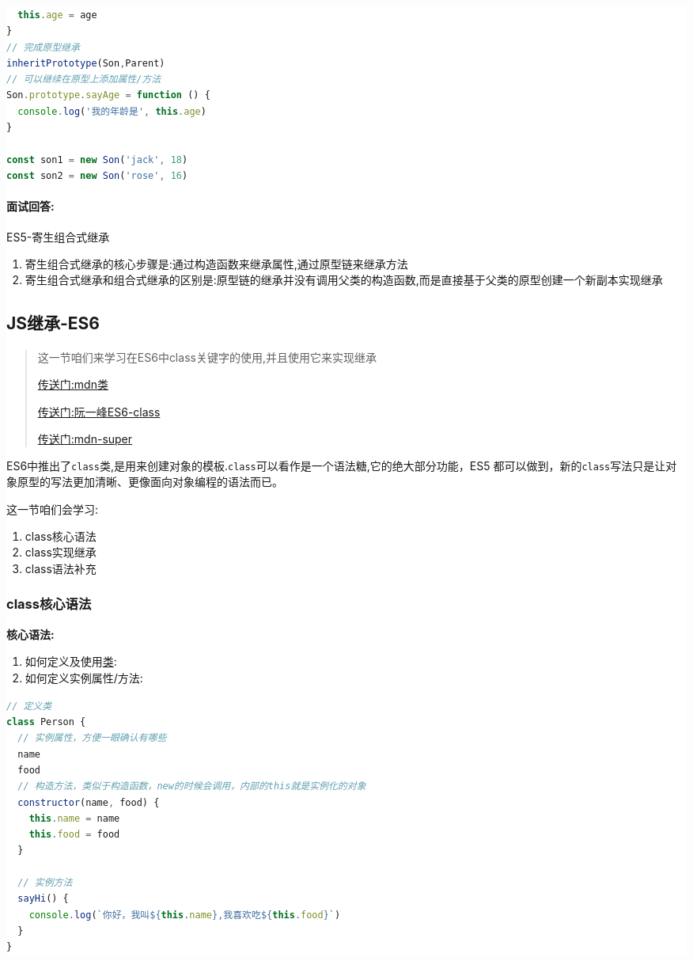 ```javascript
  this.age = age
}
// 完成原型继承
inheritPrototype(Son,Parent)
// 可以继续在原型上添加属性/方法
Son.prototype.sayAge = function () {
  console.log('我的年龄是', this.age)
}

const son1 = new Son('jack', 18)
const son2 = new Son('rose', 16)
```

#### 面试回答:

ES5-寄生组合式继承

1. 寄生组合式继承的核心步骤是:通过构造函数来继承属性,通过原型链来继承方法
2. 寄生组合式继承和组合式继承的区别是:原型链的继承并没有调用父类的构造函数,而是直接基于父类的原型创建一个新副本实现继承



## JS继承-ES6

> 这一节咱们来学习在ES6中class关键字的使用,并且使用它来实现继承
>
> [传送门:mdn类](https://developer.mozilla.org/zh-CN/docs/Web/JavaScript/Reference/Statements/class)
>
> [传送门:阮一峰ES6-class](https://wangdoc.com/es6/class)
>
> [传送门:mdn-super](https://developer.mozilla.org/zh-CN/docs/Web/JavaScript/Reference/Operators/super)

ES6中推出了`class`类,是用来创建对象的模板.`class`可以看作是一个语法糖,它的绝大部分功能，ES5 都可以做到，新的`class`写法只是让对象原型的写法更加清晰、更像面向对象编程的语法而已。

这一节咱们会学习:

1. class核心语法
2. class实现继承
3. class语法补充

### class核心语法

**核心语法:**

1. 如何定义及使用[类](https://developer.mozilla.org/zh-CN/docs/Web/JavaScript/Reference/Classes#%E7%B1%BB%E5%A3%B0%E6%98%8E):
2. 如何定义实例属性/方法:

```javascript
// 定义类
class Person {
  // 实例属性，方便一眼确认有哪些
  name
  food
  // 构造方法，类似于构造函数，new的时候会调用，内部的this就是实例化的对象
  constructor(name, food) {
    this.name = name
    this.food = food
  }

  // 实例方法
  sayHi() {
    console.log(`你好，我叫${this.name},我喜欢吃${this.food}`)
  }
}
```